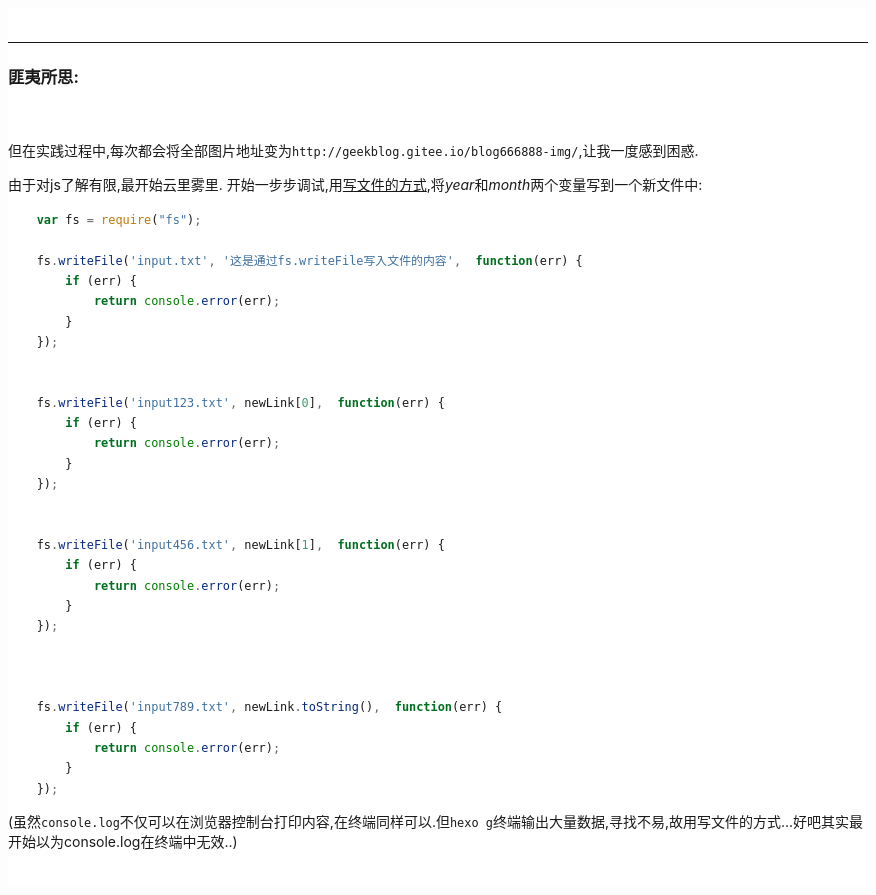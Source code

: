 ```js
```

<br>


---


### 匪夷所思:

<br>


但在实践过程中,每次都会将全部图片地址变为`http://geekblog.gitee.io/blog666888-img/`,让我一度感到困惑.

由于对js了解有限,最开始云里雾里. 开始一步步调试,用[写文件的方式](https://www.runoob.com/nodejs/nodejs-fs.html),将*year*和*month*两个变量写到一个新文件中:


```js
    var fs = require("fs");

    fs.writeFile('input.txt', '这是通过fs.writeFile写入文件的内容',  function(err) {
        if (err) {
            return console.error(err);
        }
    });


    fs.writeFile('input123.txt', newLink[0],  function(err) {
        if (err) {
            return console.error(err);
        }
    });


    fs.writeFile('input456.txt', newLink[1],  function(err) {
        if (err) {
            return console.error(err);
        }
    });



    fs.writeFile('input789.txt', newLink.toString(),  function(err) {
        if (err) {
            return console.error(err);
        }
    });
```



(虽然`console.log`不仅可以在浏览器控制台打印内容,在终端同样可以.但`hexo g`终端输出大量数据,寻找不易,故用写文件的方式...好吧其实最开始以为console.log在终端中无效..)

<br>
